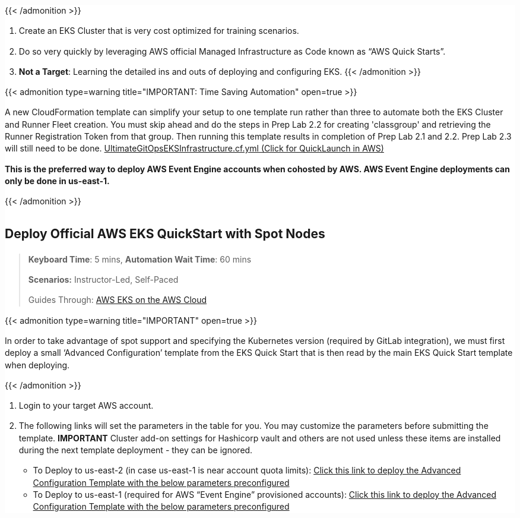 {{< /admonition >}}

1. Create an EKS Cluster that is very cost optimized for training scenarios.

2. Do so very quickly by leveraging AWS official Managed Infrastructure as Code known as “AWS Quick Starts”.

3. **Not a Target**: Learning the detailed ins and outs of deploying and configuring EKS.
   {{< /admonition >}}

{{< admonition type=warning title="IMPORTANT: Time Saving Automation" open=true >}}

A new CloudFormation template can simplify your setup to one template run rather than three to automate both the EKS Cluster and Runner Fleet creation. You must skip ahead and do the steps in Prep Lab 2.2 for creating 'classgroup' and retrieving the Runner Registration Token from that group. Then running this template results in completion of Prep Lab 2.1 and 2.2. Prep Lab 2.3 will still need to be done. [UltimateGitOpsEKSInfrastructure.cf.yml (Click for QuickLaunch in AWS)](https://us-east-1.console.aws.amazon.com/cloudformation/home?region=us-east-1#/stacks/quickcreate?templateUrl=https://s3.us-west-2.amazonaws.com/gl-public-templates/UltimateGitOpsEKSInfrastructure.cf.yml)

**This is the preferred way to deploy AWS Event Engine accounts when cohosted by AWS. AWS Event Engine deployments can only be done in us-east-1.**

{{< /admonition >}}

## Deploy Official AWS EKS QuickStart with Spot Nodes

> **Keyboard Time**: 5 mins, **Automation Wait Time**: 60 mins
>
> **Scenarios:** Instructor-Led, Self-Paced
>
> Guides Through: [AWS EKS on the AWS Cloud](https://aws-quickstart.github.io/quickstart-amazon-eks/)

{{< admonition type=warning title="IMPORTANT" open=true >}}

In order to take advantage of spot support and specifying the Kubernetes version (required by GitLab integration), we must first deploy a small ‘Advanced Configuration’ template from the EKS Quick Start that is then read by the main EKS Quick Start template when deploying.

{{< /admonition >}}

1. Login to your target AWS account.

2. The following links will set the parameters in the table for you. You may customize the parameters before submitting the template. **IMPORTANT** Cluster add-on settings for Hashicorp vault and others are not used unless these items are installed during the next template deployment - they can be ignored.

   - To Deploy to us-east-2 (in case us-east-1 is near account quota limits): [Click this link to deploy the Advanced Configuration Template with the below parameters preconfigured](https://us-east-2.console.aws.amazon.com/cloudformation/home?region=us-east-2#/stacks/quickcreate?templateUrl=https://s3.amazonaws.com/aws-quickstart/quickstart-amazon-eks/templates/amazon-eks-advanced-configuration.template.yaml&stackName=spot-t2-medium-paramset&param_OnDemandBastionPercentage=0&param_ConfigSetName=spot-t2-medium-paramset&param_KubernetesVersion=1.21&param_NodeInstanceType2=t3.medium&param_NodeInstanceType3=t3.large&param_OnDemandPercentage=0)
   - To Deploy to us-east-1 (required for AWS “Event Engine” provisioned accounts): [Click this link to deploy the Advanced Configuration Template with the below parameters preconfigured](https://us-east-1.console.aws.amazon.com/cloudformation/home?region=us-east-1#/stacks/quickcreate?templateUrl=https://s3.amazonaws.com/aws-quickstart/quickstart-amazon-eks/templates/amazon-eks-advanced-configuration.template.yaml&stackName=spot-t2-medium-paramset&param_OnDemandBastionPercentage=0&param_ConfigSetName=spot-t2-medium-paramset&param_KubernetesVersion=1.21&param_NodeInstanceType2=t3.medium&param_NodeInstanceType3=t3.large&param_OnDemandPercentage=0)  
